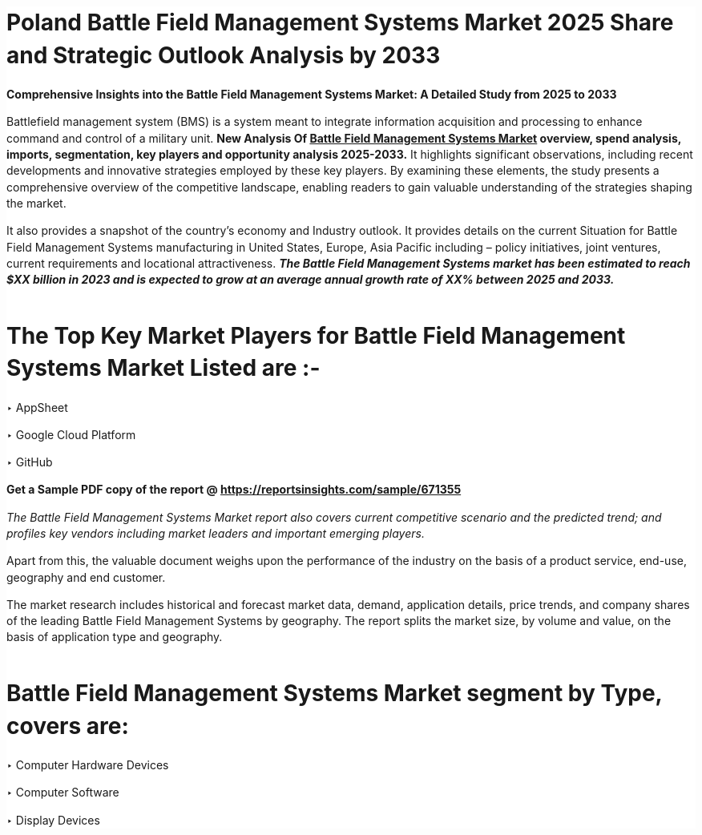 # Poland Battle Field Management Systems Market 2025 Share and Strategic Outlook Analysis by 2033

<strong>Comprehensive Insights into the Battle Field Management Systems Market: A Detailed Study from 2025 to 2033</strong>

Battlefield management system (BMS) is a system meant to integrate information acquisition and processing to enhance command and control of a military unit. <strong>New Analysis Of <a href=https://www.reportsinsights.com/sample/671355>Battle Field Management Systems Market</a> overview, spend analysis, imports, segmentation, key players and opportunity analysis 2025-2033.</strong> It highlights significant observations, including recent developments and innovative strategies employed by these key players. By examining these elements, the study presents a comprehensive overview of the competitive landscape, enabling readers to gain valuable understanding of the strategies shaping the market.

It also provides a snapshot of the country’s economy and Industry outlook. It provides details on the current Situation for Battle Field Management Systems manufacturing in United States, Europe, Asia Pacific including – policy initiatives, joint ventures, current requirements and locational attractiveness. <strong><em>The Battle Field Management Systems market has been estimated to reach $XX billion in 2023 and is expected to grow at an average annual growth rate of XX% between 2025 and 2033.</em></strong>

# <strong>The Top Key Market Players for Battle Field Management Systems Market Listed are :-</strong> 

‣ AppSheet

‣ Google Cloud Platform

‣ GitHub

<strong>Get a Sample PDF copy of the report @ <a href=https://reportsinsights.com/sample/671355>https://reportsinsights.com/sample/671355</a></strong>

<em>The Battle Field Management Systems Market report also covers current competitive scenario and the predicted trend; and profiles key vendors including market leaders and important emerging players.</em>

Apart from this, the valuable document weighs upon the performance of the industry on the basis of a product service, end-use, geography and end customer.

The market research includes historical and forecast market data, demand, application details, price trends, and company shares of the leading Battle Field Management Systems by geography. The report splits the market size, by volume and value, on the basis of application type and geography.

# <strong>Battle Field Management Systems Market segment by Type, covers are:</strong>

‣ Computer Hardware Devices

‣ Computer Software

‣ Display Devices

